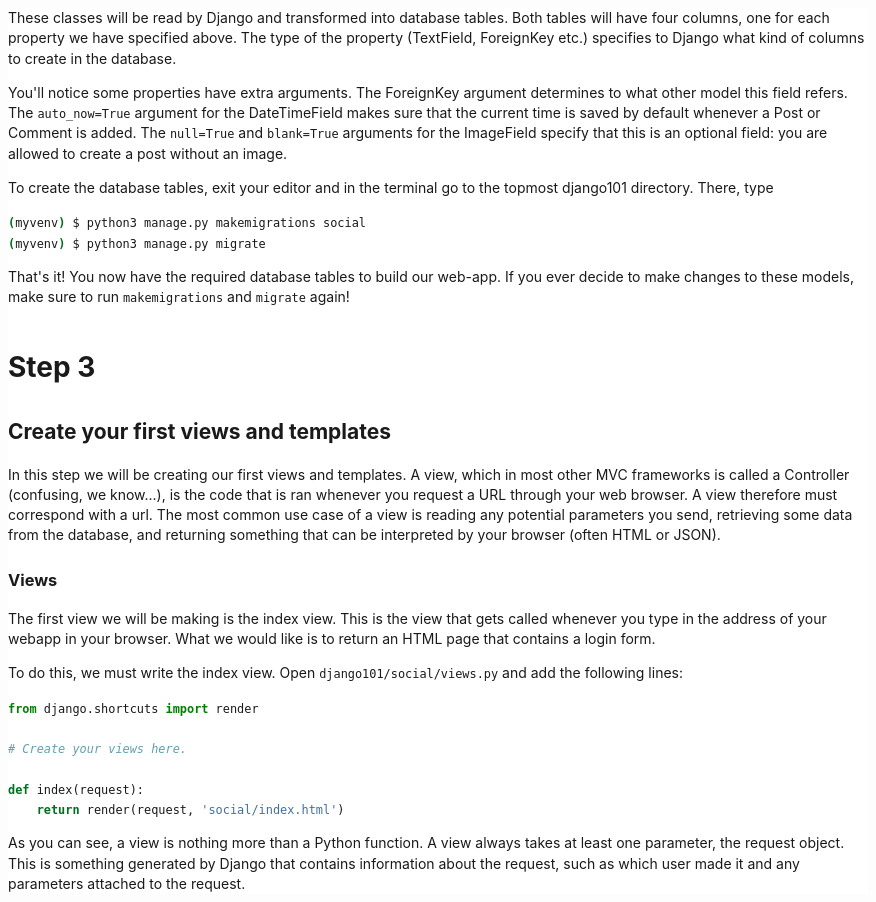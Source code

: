 ```python
```

These classes will be read by Django and transformed into database tables. Both tables will have four columns, one for each property we have specified above. 
The type of the property (TextField, ForeignKey etc.) specifies to Django what kind of columns to create in the database.

You'll notice some properties have extra arguments. The ForeignKey argument determines to what other model this field refers. The `auto_now=True` argument for the DateTimeField makes sure that the current time is saved by default whenever a Post or Comment is added. The `null=True` and `blank=True` arguments for the ImageField specify that this is an optional field: you are allowed to create a post without an image.


To create the database tables, exit your editor and in the terminal go to the topmost django101 directory. There, type
```bash
(myvenv) $ python3 manage.py makemigrations social
(myvenv) $ python3 manage.py migrate
```

That's it! You now have the required database tables to build our web-app.
If you ever decide to make changes to these models, make sure to run `makemigrations` and `migrate` again!

# Step 3
## Create your first views and templates

In this step we will be creating our first views and templates. A view, which in most other MVC frameworks is called a Controller (confusing, we know...), is the code that is ran whenever you request a URL through your web browser. A view therefore must correspond with a url. 
The most common use case of a view is reading any potential parameters you send, retrieving some data from the database, and returning something that can be interpreted by your browser (often HTML or JSON). 

### Views
The first view we will be making is the index view. This is the view that gets called whenever you type in the address of your webapp in your browser. What we would like is to return an HTML page that contains a login form.

To do this, we must write the index view. Open `django101/social/views.py` and add the following lines:

```python
from django.shortcuts import render

# Create your views here.

def index(request):
    return render(request, 'social/index.html')
```

As you can see, a view is nothing more than a Python function. A view always takes at least one parameter, the request object. This is something generated by Django that contains information about the request, such as which user made it and any parameters attached to the request. 
